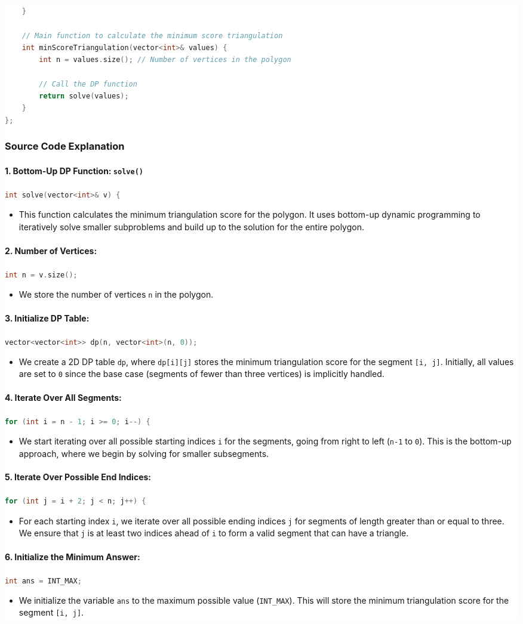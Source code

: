 ```cpp
    }

    // Main function to calculate the minimum score triangulation
    int minScoreTriangulation(vector<int>& values) {
        int n = values.size(); // Number of vertices in the polygon

        // Call the DP function
        return solve(values);
    }
};
```

### Source Code Explanation

#### 1. **Bottom-Up DP Function: `solve()`**
```cpp
int solve(vector<int>& v) {
```
- This function calculates the minimum triangulation score for the polygon. It uses bottom-up dynamic programming to iteratively solve smaller subproblems and build up to the solution for the entire polygon.

#### 2. **Number of Vertices:**
```cpp
int n = v.size();
```
- We store the number of vertices `n` in the polygon.

#### 3. **Initialize DP Table:**
```cpp
vector<vector<int>> dp(n, vector<int>(n, 0));
```
- We create a 2D DP table `dp`, where `dp[i][j]` stores the minimum triangulation score for the segment `[i, j]`. Initially, all values are set to `0` since the base case (segments of fewer than three vertices) is implicitly handled.

#### 4. **Iterate Over All Segments:**
```cpp
for (int i = n - 1; i >= 0; i--) {
```
- We start iterating over all possible starting indices `i` for the segments, going from right to left (`n-1` to `0`). This is the bottom-up approach, where we begin by solving for smaller subsegments.

#### 5. **Iterate Over Possible End Indices:**
```cpp
for (int j = i + 2; j < n; j++) {
```
- For each starting index `i`, we iterate over all possible ending indices `j` for segments of length greater than or equal to three. We ensure that `j` is at least two indices ahead of `i` to form a valid segment that can have a triangle.

#### 6. **Initialize the Minimum Answer:**
```cpp
int ans = INT_MAX;
```
- We initialize the variable `ans` to the maximum possible value (`INT_MAX`). This will store the minimum triangulation score for the segment `[i, j]`.
